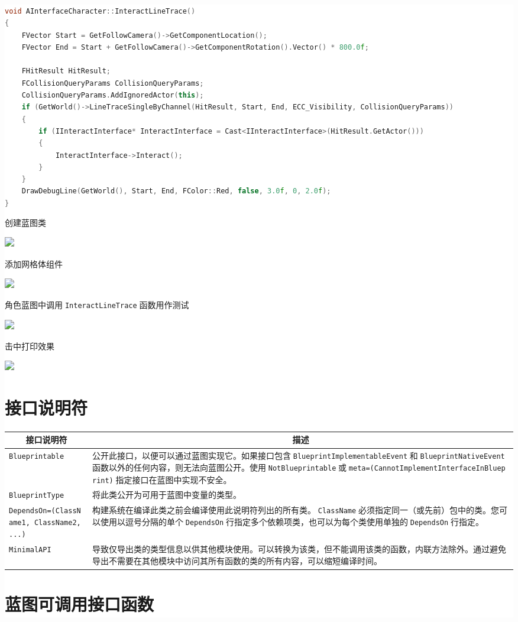 ```cpp
void AInterfaceCharacter::InteractLineTrace()
{
	FVector Start = GetFollowCamera()->GetComponentLocation();
	FVector End = Start + GetFollowCamera()->GetComponentRotation().Vector() * 800.0f;

	FHitResult HitResult;
	FCollisionQueryParams CollisionQueryParams;
	CollisionQueryParams.AddIgnoredActor(this);
	if (GetWorld()->LineTraceSingleByChannel(HitResult, Start, End, ECC_Visibility, CollisionQueryParams))
	{
		if (IInteractInterface* InteractInterface = Cast<IInteractInterface>(HitResult.GetActor()))
		{
			InteractInterface->Interact();
		}
	}
    DrawDebugLine(GetWorld(), Start, End, FColor::Red, false, 3.0f, 0, 2.0f);
}
```

创建蓝图类

<img src="/res/img/post/【UE5 C++】Interface/6.png" width=800px>

添加网格体组件

<img src="/res/img/post/【UE5 C++】Interface/7.png" width=800px>

角色蓝图中调用 `InteractLineTrace` 函数用作测试

<img src="/res/img/post/【UE5 C++】Interface/8.png" width=800px>

击中打印效果

<img src="/res/img/post/【UE5 C++】Interface/9.png" width=800px>


# 接口说明符

|接口说明符|描述|
|-|-|
|`Blueprintable`|公开此接口，以便可以通过蓝图实现它。如果接口包含 `BlueprintImplementableEvent` 和 `BlueprintNativeEvent` 函数以外的任何内容，则无法向蓝图公开。使用 `NotBlueprintable` 或 `meta=(CannotImplementInterfaceInBlueprint)` 指定接口在蓝图中实现不安全。|
|`BlueprintType`|将此类公开为可用于蓝图中变量的类型。|
|`DependsOn=(ClassName1, ClassName2, ...)`|构建系统在编译此类之前会编译使用此说明符列出的所有类。 `ClassName` 必须指定同一（或先前）包中的类。您可以使用以逗号分隔的单个 `DependsOn` 行指定多个依赖项类，也可以为每个类使用单独的 `DependsOn` 行指定。|
|`MinimalAPI`|导致仅导出类的类型信息以供其他模块使用。可以转换为该类，但不能调用该类的函数，内联方法除外。通过避免导出不需要在其他模块中访问其所有函数的类的所有内容，可以缩短编译时间。|

# 蓝图可调用接口函数
